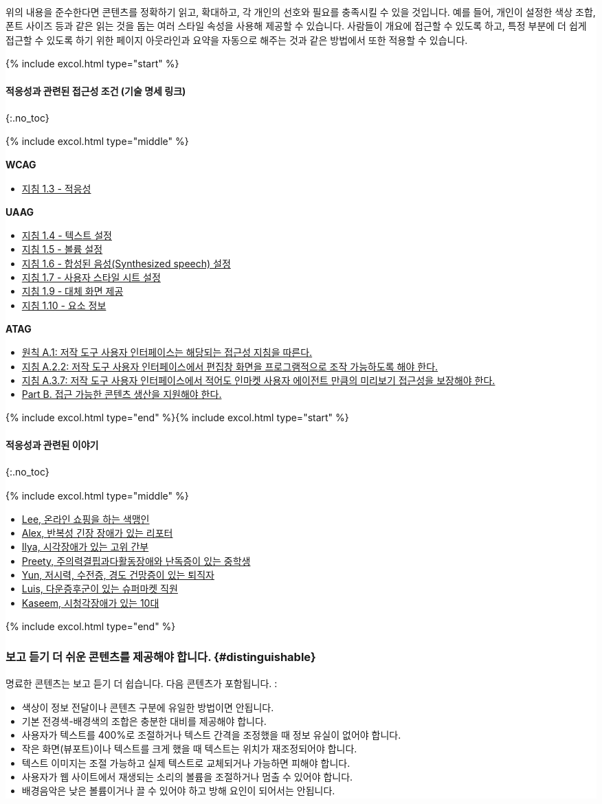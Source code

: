 위의 내용을 준수한다면 콘텐츠를 정확하기 읽고, 확대하고, 각 개인의 선호와 필요를 충족시킬 수 있을 것입니다. 예를 들어, 개인이 설정한 색상 조합, 폰트 사이즈 등과 같은 읽는 것을 돕는 여러 스타일 속성을 사용해 제공할 수 있습니다. 사람들이 개요에 접근할 수 있도록 하고, 특정 부분에 더 쉽게 접근할 수 있도록 하기 위한 페이지 아웃라인과 요약을 자동으로 해주는 것과 같은 방법에서 또한 적용할 수 있습니다.

{% include excol.html type="start" %}

#### 적응성과 관련된 접근성 조건 (기술 명세 링크)
{:.no_toc}

{% include excol.html type="middle" %}

**WCAG**

-   [지침 1.3 - 적응성](https://www.w3.org/WAI/WCAG21/quickref/#adaptable)

**UAAG**

-   [지침 1.4 - 텍스트 설정](https://www.w3.org/TR/UAAG20/#gl-text-config)
-   [지침 1.5 - 볼륨 설정](https://www.w3.org/TR/UAAG20/#gl-volume-config)
-   [지침 1.6 - 합성된 음성(Synthesized speech) 설정](https://www.w3.org/TR/UAAG20/#gl-speech-config)
-   [지침 1.7 - 사용자 스타일 시트 설정](https://www.w3.org/TR/UAAG20/#gl-style-sheets-config)
-   [지침 1.9 - 대체 화면 제공](https://www.w3.org/TR/UAAG20/#gl-alternative-views)
-   [지침 1.10 - 요소 정보](https://www.w3.org/TR/UAAG20/#gl-info-link)

**ATAG**

-   [원칙 A.1: 저작 도구 사용자 인터페이스는 해당되는 접근성 지침을 따른다.](https://www.w3.org/TR/ATAG20/#principle_a1)
-   [지침 A.2.2: 저작 도구 사용자 인터페이스에서 편집창 화면을 프로그램적으로 조작 가능하도록 해야 한다.](https://www.w3.org/TR/ATAG20/#gl_a22)
-   [지침 A.3.7: 저작 도구 사용자 인터페이스에서 적어도 인마켓 사용자 에이전트 만큼의 미리보기 접근성을 보장해야 한다.](https://www.w3.org/TR/ATAG20/#gl_b37)
-   [Part B. 접근 가능한 콘텐츠 생산을 지원해야 한다.](https://www.w3.org/TR/ATAG20/#part_b)

{% include excol.html type="end" %}{% include excol.html type="start" %}

#### 적응성과 관련된 이야기
{:.no_toc}

{% include excol.html type="middle" %}

-   [Lee, 온라인 쇼핑을 하는 색맹인](/people-use-web/user-stories/#shopper)
-   [Alex, 반복성 긴장 장애가 있는 리포터](/people-use-web/user-stories/#reporter)
-   [Ilya, 시각장애가 있는 고위 간부](/people-use-web/user-stories/#accountant)
-   [Preety, 주의력결핍과다활동장애와 난독증이 있는 중학생](/people-use-web/user-stories/#classroomstudent)
-   [Yun, 저시력, 수전증, 경도 건망증이 있는 퇴직자](/people-use-web/user-stories/#retiree)
-   [Luis, 다운증후군이 있는 슈퍼마켓 직원](/people-use-web/user-stories/#supermarketassistant)
-   [Kaseem, 시청각장애가 있는 10대](/people-use-web/user-stories/#teenager)

{% include excol.html type="end" %}

### 보고 듣기 더 쉬운 콘텐츠를 제공해야 합니다. {#distinguishable}

명료한 콘텐츠는 보고 듣기 더 쉽습니다. 다음 콘텐츠가 포함됩니다. : 

-   색상이 정보 전달이나 콘텐츠 구분에 유일한 방법이면 안됩니다. 
-   기본 전경색-배경색의 조합은 충분한 대비를 제공해야 합니다.
-   사용자가 텍스트를 400%로 조절하거나 텍스트 간격을 조정했을 때 정보 유실이 없어야 합니다.
-   작은 화면(뷰포트)이나 텍스트를 크게 했을 때 텍스트는 위치가 재조정되어야 합니다.
-   텍스트 이미지는 조절 가능하고 실제 텍스트로 교체되거나 가능하면 피해야 합니다. 
-   사용자가 웹 사이트에서 재생되는 소리의 볼륨을 조절하거나 멈출 수 있어야 합니다. 
-   배경음악은 낮은 볼륨이거나 끌 수 있어야 하고 방해 요인이 되어서는 안됩니다. 
